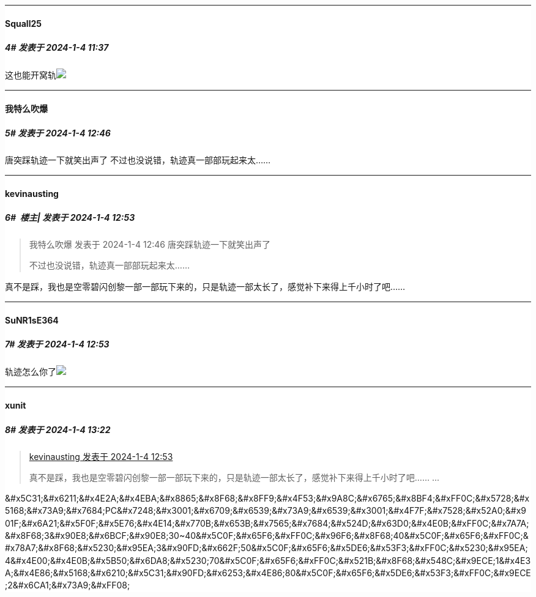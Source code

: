 *****

####  Squall25  
##### 4#       发表于 2024-1-4 11:37

这也能开窝轨<img src="https://static.saraba1st.com/image/smiley/face2017/050.png" referrerpolicy="no-referrer">

*****

####  我特么吹爆  
##### 5#       发表于 2024-1-4 12:46

唐突踩轨迹一下就笑出声了
不过也没说错，轨迹真一部部玩起来太……

*****

####  kevinausting  
##### 6#         楼主| 发表于 2024-1-4 12:53

<blockquote>我特么吹爆 发表于 2024-1-4 12:46
唐突踩轨迹一下就笑出声了

不过也没说错，轨迹真一部部玩起来太……</blockquote>
真不是踩，我也是空零碧闪创黎一部一部玩下来的，只是轨迹一部太长了，感觉补下来得上千小时了吧……

*****

####  SuNR1sE364  
##### 7#       发表于 2024-1-4 12:53

轨迹怎么你了<img src="https://static.saraba1st.com/image/smiley/face2017/126.png" referrerpolicy="no-referrer">

*****

####  xunit  
##### 8#       发表于 2024-1-4 13:22

<blockquote><a href="httphttps://bbs.saraba1st.com/2b/forum.php?mod=redirect&amp;goto=findpost&amp;pid=63532462&amp;ptid=2166582" target="_blank">kevinausting 发表于 2024-1-4 12:53</a>

真不是踩，我也是空零碧闪创黎一部一部玩下来的，只是轨迹一部太长了，感觉补下来得上千小时了吧…… ...</blockquote>
&amp;#x5C31;&amp;#x6211;&amp;#x4E2A;&amp;#x4EBA;&amp;#x8865;&amp;#x8F68;&amp;#x8FF9;&amp;#x4F53;&amp;#x9A8C;&amp;#x6765;&amp;#x8BF4;&amp;#xFF0C;&amp;#x5728;&amp;#x5168;&amp;#x73A9;&amp;#x7684;PC&amp;#x7248;&amp;#x3001;&amp;#x6709;&amp;#x6539;&amp;#x73A9;&amp;#x6539;&amp;#x3001;&amp;#x4F7F;&amp;#x7528;&amp;#x52A0;&amp;#x901F;&amp;#x6A21;&amp;#x5F0F;&amp;#x5E76;&amp;#x4E14;&amp;#x770B;&amp;#x653B;&amp;#x7565;&amp;#x7684;&amp;#x524D;&amp;#x63D0;&amp;#x4E0B;&amp;#xFF0C;&amp;#x7A7A;&amp;#x8F68;3&amp;#x90E8;&amp;#x6BCF;&amp;#x90E8;30~40&amp;#x5C0F;&amp;#x65F6;&amp;#xFF0C;&amp;#x96F6;&amp;#x8F68;40&amp;#x5C0F;&amp;#x65F6;&amp;#xFF0C;&amp;#x78A7;&amp;#x8F68;&amp;#x5230;&amp;#x95EA;3&amp;#x90FD;&amp;#x662F;50&amp;#x5C0F;&amp;#x65F6;&amp;#x5DE6;&amp;#x53F3;&amp;#xFF0C;&amp;#x5230;&amp;#x95EA;4&amp;#x4E00;&amp;#x4E0B;&amp;#x5B50;&amp;#x6DA8;&amp;#x5230;70&amp;#x5C0F;&amp;#x65F6;&amp;#xFF0C;&amp;#x521B;&amp;#x8F68;&amp;#x548C;&amp;#x9ECE;1&amp;#x4E3A;&amp;#x4E86;&amp;#x5168;&amp;#x6210;&amp;#x5C31;&amp;#x90FD;&amp;#x6253;&amp;#x4E86;80&amp;#x5C0F;&amp;#x65F6;&amp;#x5DE6;&amp;#x53F3;&amp;#xFF0C;&amp;#x9ECE;2&amp;#x6CA1;&amp;#x73A9;&amp;#xFF08;
